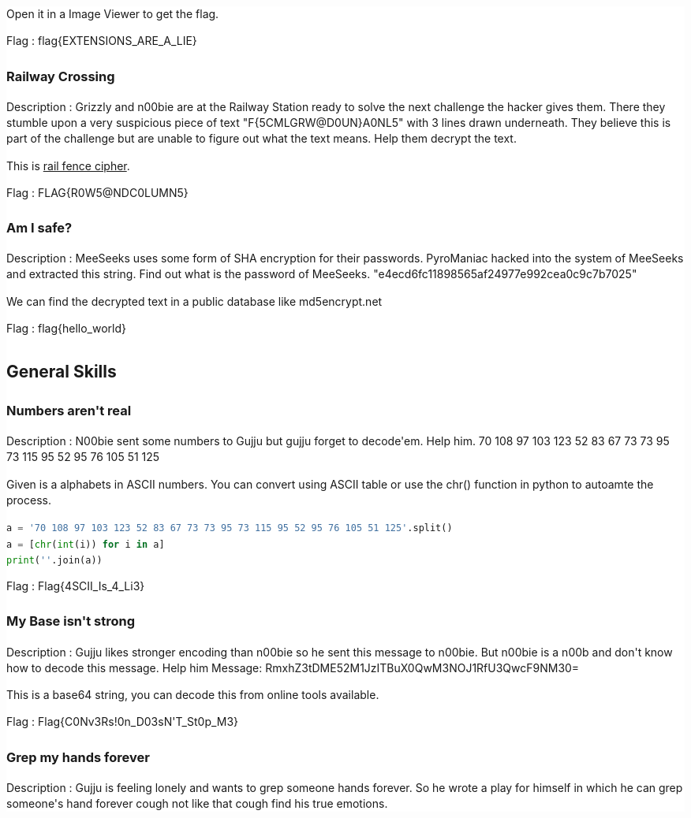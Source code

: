 Open it in a Image Viewer to get the flag.

Flag : flag{EXTENSIONS_ARE_A_LIE}

### Railway Crossing

Description : Grizzly and n00bie are at the Railway Station ready to solve the next challenge the hacker gives them. There they stumble upon a very suspicious piece of text "F{5CMLGRW@D0UN}A0NL5" with 3 lines drawn underneath. They believe this is part of the challenge but are unable to figure out what the text means. Help them decrypt the text.

This is [rail fence cipher](https://www.dcode.fr/rail-fence-cipher).

Flag : FLAG{R0W5@NDC0LUMN5}

### Am I safe?

Description : MeeSeeks uses some form of SHA encryption for their passwords. PyroManiac hacked into the system of MeeSeeks and extracted this string. Find out what is the password of MeeSeeks. "e4ecd6fc11898565af24977e992cea0c9c7b7025"

We can find the decrypted text in a public database like md5encrypt.net

Flag : flag{hello_world}

## General Skills

### Numbers aren't real

Description : N00bie sent some numbers to Gujju but gujju forget to decode'em. Help him. 70 108 97 103 123 52 83 67 73 73 95 73 115 95 52 95 76 105 51 125

Given is a alphabets in ASCII numbers. You can convert using ASCII table or use the chr() function in python to autoamte the process.

```python
a = '70 108 97 103 123 52 83 67 73 73 95 73 115 95 52 95 76 105 51 125'.split()
a = [chr(int(i)) for i in a]
print(''.join(a))
```

Flag : Flag{4SCII_Is_4_Li3}

### My Base isn't strong

Description : Gujju likes stronger encoding than n00bie so he sent this message to n00bie. But n00bie is a n00b and don't know how to decode this message. Help him
Message: RmxhZ3tDME52M1JzITBuX0QwM3NOJ1RfU3QwcF9NM30=

This is a base64 string, you can decode this from online tools available.

Flag : Flag{C0Nv3Rs!0n_D03sN'T_St0p_M3}

### Grep my hands forever

Description : Gujju is feeling lonely and wants to grep someone hands forever. So he wrote a play for himself in which he can grep someone's hand forever cough not like that cough find his true emotions.
